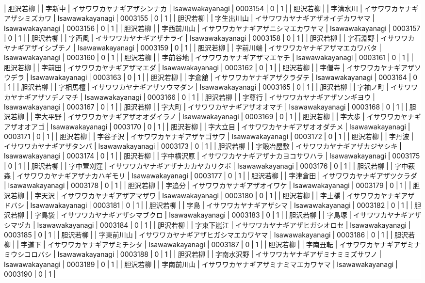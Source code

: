 | 胆沢若柳 |  | 字新中 | イサワワカヤナギアザシンナカ | Isawawakayanagi | 0003154 | 0 | 1 |
| 胆沢若柳 |  | 字清水川 | イサワワカヤナギアザシミズカワ | Isawawakayanagi | 0003155 | 0 | 1 |
| 胆沢若柳 |  | 字生出川山 | イサワワカヤナギアザオイデカワヤマ | Isawawakayanagi | 0003156 | 0 | 1 |
| 胆沢若柳 |  | 字西前川山 | イサワワカヤナギアザニシマエカワヤマ | Isawawakayanagi | 0003157 | 0 | 1 |
| 胆沢若柳 |  | 字西風 | イサワワカヤナギアザナライ | Isawawakayanagi | 0003158 | 0 | 1 |
| 胆沢若柳 |  | 字石淵野 | イサワワカヤナギアザイシブチノ | Isawawakayanagi | 0003159 | 0 | 1 |
| 胆沢若柳 |  | 字前川端 | イサワワカヤナギアザマエカワバタ | Isawawakayanagi | 0003160 | 0 | 1 |
| 胆沢若柳 |  | 字前谷地 | イサワワカヤナギアザマエヤチ | Isawawakayanagi | 0003161 | 0 | 1 |
| 胆沢若柳 |  | 字前田 | イサワワカヤナギアザマエダ | Isawawakayanagi | 0003162 | 0 | 1 |
| 胆沢若柳 |  | 字僧寺 | イサワワカヤナギアザソウデラ | Isawawakayanagi | 0003163 | 0 | 1 |
| 胆沢若柳 |  | 字倉舘 | イサワワカヤナギアザクラダテ | Isawawakayanagi | 0003164 | 0 | 1 |
| 胆沢若柳 |  | 字相馬檀 | イサワワカヤナギアザソウマダン | Isawawakayanagi | 0003165 | 0 | 1 |
| 胆沢若柳 |  | 字袖ノ町 | イサワワカヤナギアザソデノマチ | Isawawakayanagi | 0003166 | 0 | 1 |
| 胆沢若柳 |  | 字尊行 | イサワワカヤナギアザソンギヨウ | Isawawakayanagi | 0003167 | 0 | 1 |
| 胆沢若柳 |  | 字大町 | イサワワカヤナギアザオオマチ | Isawawakayanagi | 0003168 | 0 | 1 |
| 胆沢若柳 |  | 字大平野 | イサワワカヤナギアザオオダイラノ | Isawawakayanagi | 0003169 | 0 | 1 |
| 胆沢若柳 |  | 字大歩 | イサワワカヤナギアザオオアゴ | Isawawakayanagi | 0003170 | 0 | 1 |
| 胆沢若柳 |  | 字大立目 | イサワワカヤナギアザオオダチメ | Isawawakayanagi | 0003171 | 0 | 1 |
| 胆沢若柳 |  | 字谷子沢 | イサワワカヤナギアザヤゴサワ | Isawawakayanagi | 0003172 | 0 | 1 |
| 胆沢若柳 |  | 字丹波 | イサワワカヤナギアザタンバ | Isawawakayanagi | 0003173 | 0 | 1 |
| 胆沢若柳 |  | 字鍛冶屋敷 | イサワワカヤナギアザカジヤシキ | Isawawakayanagi | 0003174 | 0 | 1 |
| 胆沢若柳 |  | 字中横沢原 | イサワワカヤナギアザナカヨコサワハラ | Isawawakayanagi | 0003175 | 0 | 1 |
| 胆沢若柳 |  | 字中萱刈窪 | イサワワカヤナギアザナカカヤカリクボ | Isawawakayanagi | 0003176 | 0 | 1 |
| 胆沢若柳 |  | 字中萩森 | イサワワカヤナギアザナカハギモリ | Isawawakayanagi | 0003177 | 0 | 1 |
| 胆沢若柳 |  | 字津倉田 | イサワワカヤナギアザツクラダ | Isawawakayanagi | 0003178 | 0 | 1 |
| 胆沢若柳 |  | 字追分 | イサワワカヤナギアザオイワケ | Isawawakayanagi | 0003179 | 0 | 1 |
| 胆沢若柳 |  | 字天沢 | イサワワカヤナギアザアマザワ | Isawawakayanagi | 0003180 | 0 | 1 |
| 胆沢若柳 |  | 字土橋 | イサワワカヤナギアザドバシ | Isawawakayanagi | 0003181 | 0 | 1 |
| 胆沢若柳 |  | 字島 | イサワワカヤナギアザシマ | Isawawakayanagi | 0003182 | 0 | 1 |
| 胆沢若柳 |  | 字島袋 | イサワワカヤナギアザシマブクロ | Isawawakayanagi | 0003183 | 0 | 1 |
| 胆沢若柳 |  | 字島塚 | イサワワカヤナギアザシマヅカ | Isawawakayanagi | 0003184 | 0 | 1 |
| 胆沢若柳 |  | 字東下嵐江 | イサワワカヤナギアザヒガシオロセ | Isawawakayanagi | 0003185 | 0 | 1 |
| 胆沢若柳 |  | 字東前川山 | イサワワカヤナギアザヒガシマエカワヤマ | Isawawakayanagi | 0003186 | 0 | 1 |
| 胆沢若柳 |  | 字道下 | イサワワカヤナギアザミチシタ | Isawawakayanagi | 0003187 | 0 | 1 |
| 胆沢若柳 |  | 字南丑転 | イサワワカヤナギアザミナミウシコロバシ | Isawawakayanagi | 0003188 | 0 | 1 |
| 胆沢若柳 |  | 字南水沢野 | イサワワカヤナギアザミナミミズサワノ | Isawawakayanagi | 0003189 | 0 | 1 |
| 胆沢若柳 |  | 字南前川山 | イサワワカヤナギアザミナミマエカワヤマ | Isawawakayanagi | 0003190 | 0 | 1 |